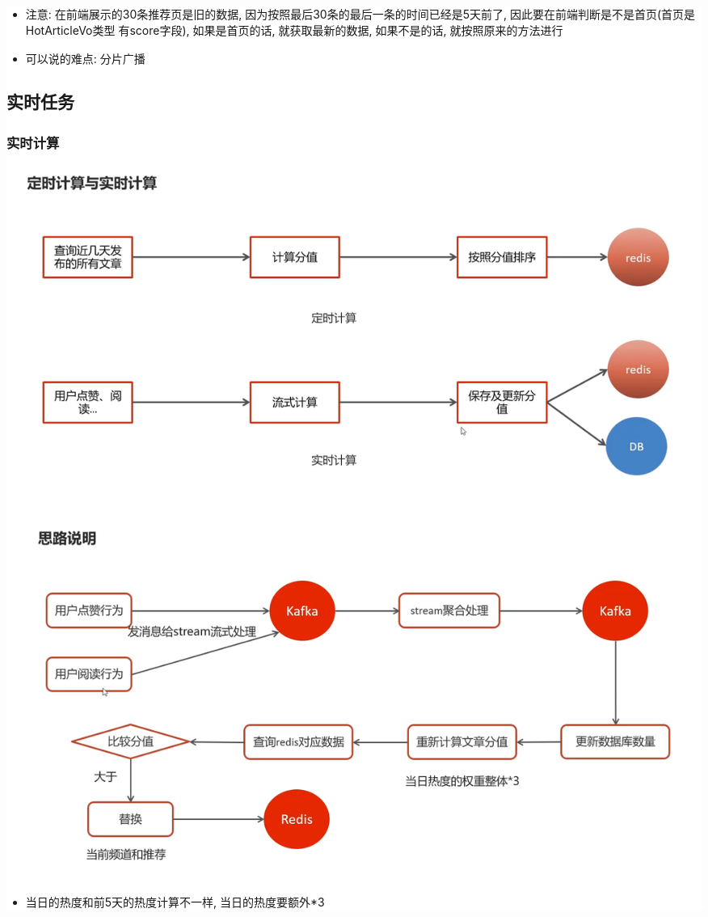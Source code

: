 * 注意: 在前端展示的30条推荐页是旧的数据, 因为按照最后30条的最后一条的时间已经是5天前了, 因此要在前端判断是不是首页(首页是HotArticleVo类型 有score字段), 如果是首页的话, 就获取最新的数据, 如果不是的话, 就按照原来的方法进行

* 可以说的难点: 分片广播

## 实时任务

### 实时计算

![image-20230107150713379](assets/image-20230107150713379.png)

![image-20230107195048871](assets/image-20230107195048871.png)

* 当日的热度和前5天的热度计算不一样, 当日的热度要额外*3
